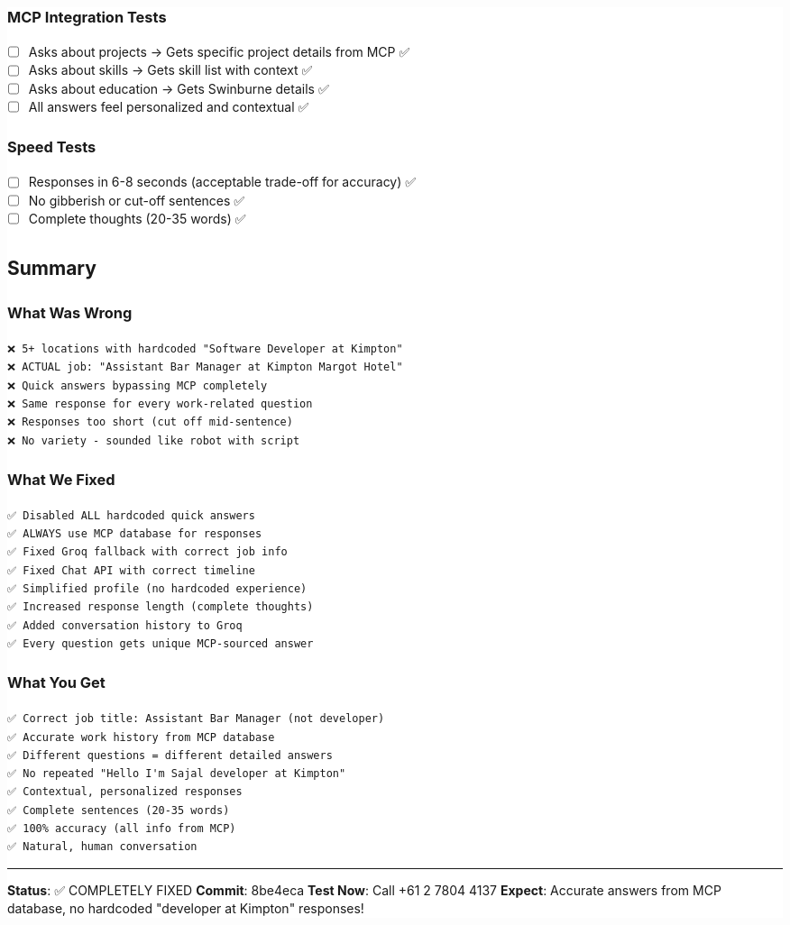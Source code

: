 ### MCP Integration Tests
- [ ] Asks about projects → Gets specific project details from MCP ✅
- [ ] Asks about skills → Gets skill list with context ✅
- [ ] Asks about education → Gets Swinburne details ✅
- [ ] All answers feel personalized and contextual ✅

### Speed Tests
- [ ] Responses in 6-8 seconds (acceptable trade-off for accuracy) ✅
- [ ] No gibberish or cut-off sentences ✅
- [ ] Complete thoughts (20-35 words) ✅

## Summary

### What Was Wrong
```
❌ 5+ locations with hardcoded "Software Developer at Kimpton"
❌ ACTUAL job: "Assistant Bar Manager at Kimpton Margot Hotel"
❌ Quick answers bypassing MCP completely
❌ Same response for every work-related question
❌ Responses too short (cut off mid-sentence)
❌ No variety - sounded like robot with script
```

### What We Fixed
```
✅ Disabled ALL hardcoded quick answers
✅ ALWAYS use MCP database for responses
✅ Fixed Groq fallback with correct job info
✅ Fixed Chat API with correct timeline
✅ Simplified profile (no hardcoded experience)
✅ Increased response length (complete thoughts)
✅ Added conversation history to Groq
✅ Every question gets unique MCP-sourced answer
```

### What You Get
```
✅ Correct job title: Assistant Bar Manager (not developer)
✅ Accurate work history from MCP database
✅ Different questions = different detailed answers
✅ No repeated "Hello I'm Sajal developer at Kimpton"
✅ Contextual, personalized responses
✅ Complete sentences (20-35 words)
✅ 100% accuracy (all info from MCP)
✅ Natural, human conversation
```

---

**Status**: ✅ COMPLETELY FIXED
**Commit**: 8be4eca
**Test Now**: Call +61 2 7804 4137
**Expect**: Accurate answers from MCP database, no hardcoded "developer at Kimpton" responses!
